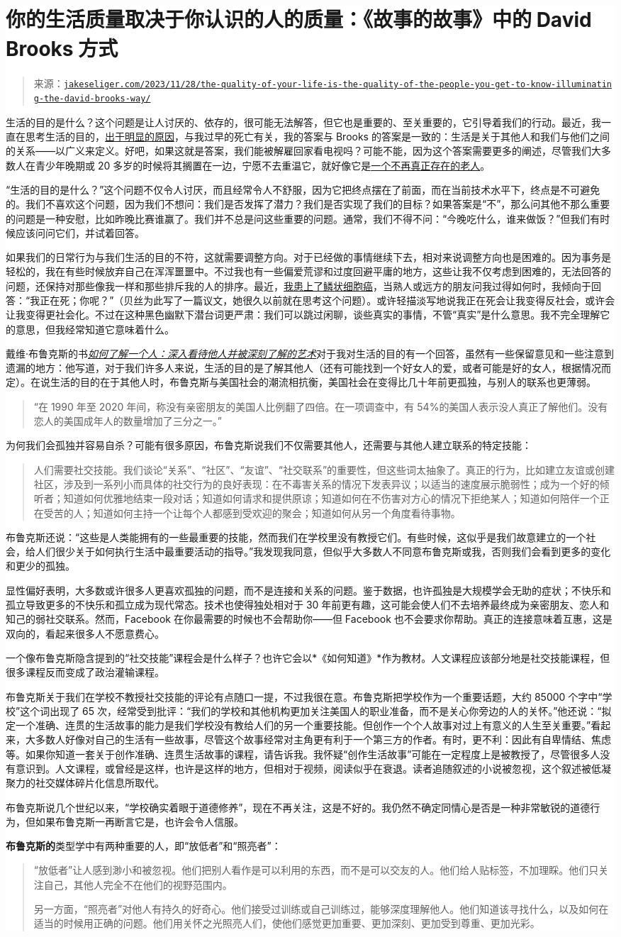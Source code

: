 

# 你的生活质量取决于你认识的人的质量：《故事的故事》中的 David Brooks 方式

> 来源：[`jakeseliger.com/2023/11/28/the-quality-of-your-life-is-the-quality-of-the-people-you-get-to-know-illuminating-the-david-brooks-way/`](https://jakeseliger.com/2023/11/28/the-quality-of-your-life-is-the-quality-of-the-people-you-get-to-know-illuminating-the-david-brooks-way/)

生活的目的是什么？这个问题是让人讨厌的、依存的，很可能无法解答，但它也是重要的、至关重要的，它引导着我们的行动。最近，我一直在思考生活的目的，[出于明显的原因](https://jakeseliger.com/2023/07/22/i-am-dying-of-squamous-cell-carcinoma-and-the-treatments-that-might-save-me-are-just-out-of-reach/)，与我过早的死亡有关，我的答案与 Brooks 的答案是一致的：生活是关于其他人和我们与他们之间的关系——以广义来定义。好吧，如果这就是答案，我们能被解雇回家看电视吗？可能不能，因为这个答案需要更多的阐述，尽管我们大多数人在青少年晚期或 20 多岁的时候将其搁置在一边，宁愿不去重温它，就好像它是[一个不再真正存在的老人](https://bessstillman.substack.com/p/the-holiday-dump-is-a-cherished-tradition)。

“生活的目的是什么？”这个问题不仅令人讨厌，而且经常令人不舒服，因为它把终点摆在了前面，而在当前技术水平下，终点是不可避免的。我们不喜欢这个问题，因为我们不想问：我们是否发挥了潜力？我们是否实现了我们的目标？如果答案是“不”，那么问其他不那么重要的问题是一种安慰，比如昨晚比赛谁赢了。我们并不总是问这些重要的问题。通常，我们不得不问：“今晚吃什么，谁来做饭？”但我们有时候应该问问它们，并试着回答。

如果我们的日常行为与我们生活的目的不符，这就需要调整方向。对于已经做的事情继续下去，相对来说调整方向也是困难的。因为事务是轻松的，我在有些时候放弃自己在浑浑噩噩中。不过我也有一些偏爱荒谬和过度回避平庸的地方，这些让我不仅考虑到困难的，无法回答的问题，还保持对那些像我一样和那些排斥我的人的排序。最近，[我患上了鳞状细胞癌](https://jakeseliger.com/2023/07/22/i-am-dying-of-squamous-cell-carcinoma-and-the-treatments-that-might-save-me-are-just-out-of-reach/)，当熟人或远方的朋友问我过得如何时，我倾向于回答：“我正在死；你呢？”（贝丝为此写了一篇议文，她很久以前就在思考这个问题）。或许轻描淡写地说我正在死会让我变得反社会，或许会让我变得更社会化。不过在这种黑色幽默下潜台词更严肃：我们可以跳过闲聊，谈些真实的事情，不管“真实”是什么意思。我不完全理解它的意思，但我经常知道它意味着什么。

戴维·布鲁克斯的书[*如何了解一个人：深入看待他人并被深刻了解的艺术*](https://www.amazon.com/How-Know-Person-Seeing-Others-ebook/dp/B0BV65SS5X?ie=UTF8&tag=thstsst-20&linkCode=as2&camp=1789&creative=390957)对于我对生活的目的有一个回答，虽然有一些保留意见和一些注意到遗漏的地方：他写道，对于我们许多人来说，生活的目的是了解其他人（还有可能找到一个好女人的爱，或者可能是好的女人，根据情况而定）。在说生活的目的在于其他人时，布鲁克斯与美国社会的潮流相抗衡，美国社会在变得比几十年前更孤独，与别人的联系也更薄弱。

> “在 1990 年至 2020 年间，称没有亲密朋友的美国人比例翻了四倍。在一项调查中，有 54%的美国人表示没人真正了解他们。没有恋人的美国成年人的数量增加了三分之一。”

为何我们会孤独并容易自杀？可能有很多原因，布鲁克斯说我们不仅需要其他人，还需要与其他人建立联系的特定技能：

> 人们需要社交技能。我们谈论“关系”、“社区”、“友谊”、“社交联系”的重要性，但这些词太抽象了。真正的行为，比如建立友谊或创建社区，涉及到一系列小而具体的社交行为的良好表现：在不毒害关系的情况下发表异议；以适当的速度展示脆弱性；成为一个好的倾听者；知道如何优雅地结束一段对话；知道如何请求和提供原谅；知道如何在不伤害对方心的情况下拒绝某人；知道如何陪伴一个正在受苦的人；知道如何主持一个让每个人都感到受欢迎的聚会；知道如何从另一个角度看待事物。

布鲁克斯还说：“这些是人类能拥有的一些最重要的技能，然而我们在学校里没有教授它们。有些时候，这似乎是我们故意建立的一个社会，给人们很少关于如何执行生活中最重要活动的指导。”我发现我同意，但似乎大多数人不同意布鲁克斯或我，否则我们会看到更多的变化和更少的孤独。

显性偏好表明，大多数或许很多人更喜欢孤独的问题，而不是连接和关系的问题。鉴于数据，也许孤独是大规模学会无助的症状；不快乐和孤立导致更多的不快乐和孤立成为现代常态。技术也使得独处相对于 30 年前更有趣，这可能会使人们不去培养最终成为亲密朋友、恋人和知己的弱社交联系。然而，Facebook 在你最需要的时候也不会帮助你——但 Facebook 也不会要求你帮助。真正的连接意味着互惠，这是双向的，看起来很多人不愿意费心。

一个像布鲁克斯隐含提到的“社交技能”课程会是什么样子？也许它会以*《如何知道》*作为教材。人文课程应该部分地是社交技能课程，但很多课程反而变成了政治灌输课程。

布鲁克斯关于我们在学校不教授社交技能的评论有点随口一提，不过我很在意。布鲁克斯把学校作为一个重要话题，大约 85000 个字中“学校”这个词出现了 65 次，经常受到批评：“我们的学校和其他机构更加关注美国人的职业准备，而不是关心你旁边的人的关怀。”他还说：“拟定一个准确、连贯的生活故事的能力是我们学校没有教给人们的另一个重要技能。但创作一个个人故事对过上有意义的人生至关重要。”看起来，大多数人好像对自己的生活有一些故事，尽管这个故事经常对主角更有利于一个第三方的作者。有时，更不利：因此有自卑情结、焦虑等。如果你知道一套关于创作准确、连贯生活故事的课程，请告诉我。我怀疑“创作生活故事”可能在一定程度上是被教授了，尽管很多人没有意识到。人文课程，或曾经是这样，也许是这样的地方，但相对于视频，阅读似乎在衰退。读者追随叙述的小说被忽视，这个叙述被低凝聚力的社交媒体碎片化信息所取代。

布鲁克斯说几个世纪以来，“学校确实着眼于道德修养”，现在不再关注，这是不好的。我仍然不确定同情心是否是一种非常敏锐的道德行为，但如果布鲁克斯一再断言它是，也许会令人信服。

**布鲁克斯的**类型学中有两种重要的人，即“放低者”和“照亮者”：

> “放低者”让人感到渺小和被忽视。他们把别人看作是可以利用的东西，而不是可以交友的人。他们给人贴标签，不加理睬。他们只关注自己，其他人完全不在他们的视野范围内。
> 
> 另一方面，“照亮者”对他人有持久的好奇心。他们接受过训练或自己训练过，能够深度理解他人。他们知道该寻找什么，以及如何在适当的时候用正确的问题。他们用关怀之光照亮人们，使他们感觉更加重要、更加深刻、更加受到尊重、更加光彩。
